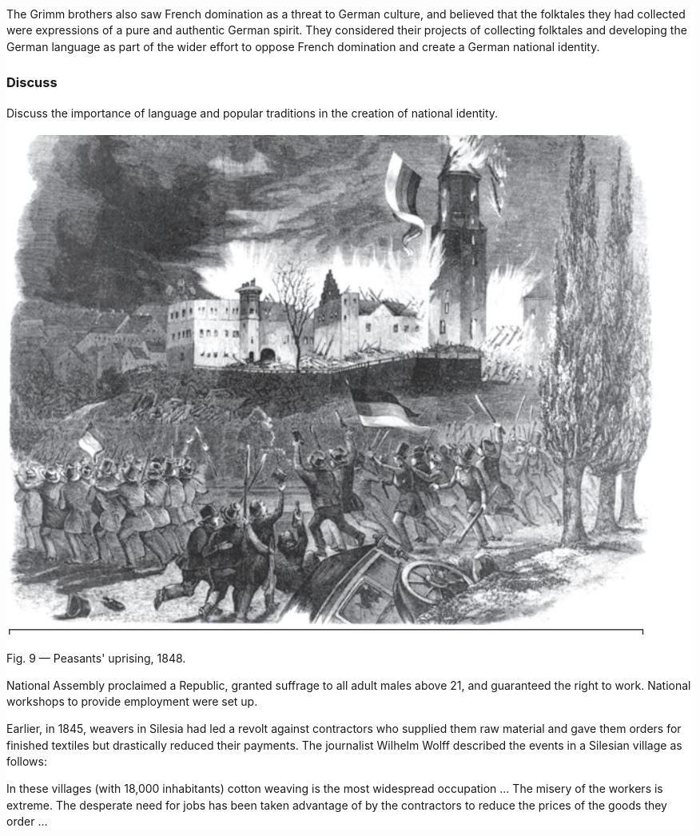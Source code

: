 The Grimm brothers also saw French domination as a threat to German culture, and believed that the folktales they had collected were expressions of a pure and authentic German spirit. They considered their projects of collecting folktales and developing the German language as part of the wider effort to oppose French domination and create a German national identity.

### Discuss

Discuss the importance of language and popular traditions in the creation of national identity.

![](_page_15_Picture_0.jpeg)

Fig. 9 — Peasants' uprising, 1848.

National Assembly proclaimed a Republic, granted suffrage to all adult males above 21, and guaranteed the right to work. National workshops to provide employment were set up.

Earlier, in 1845, weavers in Silesia had led a revolt against contractors who supplied them raw material and gave them orders for finished textiles but drastically reduced their payments. The journalist Wilhelm Wolff described the events in a Silesian village as follows:

In these villages (with 18,000 inhabitants) cotton weaving is the most widespread occupation … The misery of the workers is extreme. The desperate need for jobs has been taken advantage of by the contractors to reduce the prices of the goods they order …

